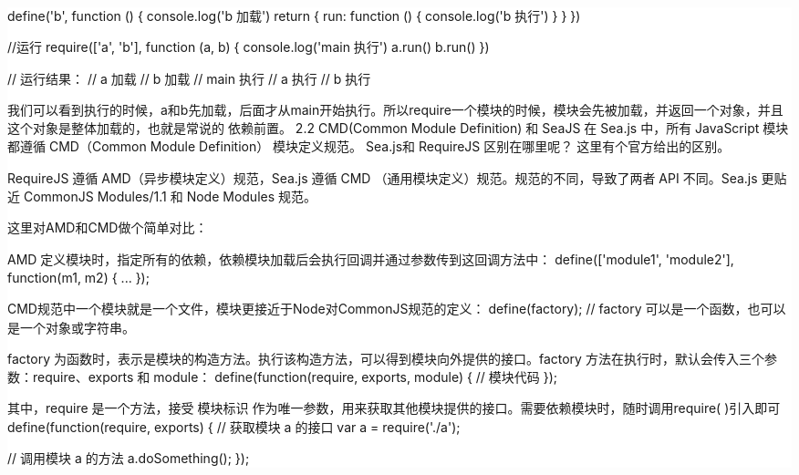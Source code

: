 define('b', function () {
  console.log('b 加载')
  return {
    run: function () { console.log('b 执行') }
  }
})

//运行
require(['a', 'b'], function (a, b) {
  console.log('main 执行') 
  a.run()
  b.run()
})

// 运行结果：
// a 加载
// b 加载
// main 执行
// a 执行
// b 执行

我们可以看到执行的时候，a和b先加载，后面才从main开始执行。所以require一个模块的时候，模块会先被加载，并返回一个对象，并且这个对象是整体加载的，也就是常说的 依赖前置。
2.2 CMD(Common Module Definition) 和 SeaJS
在 Sea.js 中，所有 JavaScript 模块都遵循 CMD（Common Module Definition） 模块定义规范。
Sea.js和 RequireJS 区别在哪里呢？
这里有个官方给出的区别。

RequireJS 遵循 AMD（异步模块定义）规范，Sea.js 遵循 CMD （通用模块定义）规范。规范的不同，导致了两者 API 不同。Sea.js 更贴近 CommonJS Modules/1.1 和 Node Modules 规范。

这里对AMD和CMD做个简单对比：


AMD 定义模块时，指定所有的依赖，依赖模块加载后会执行回调并通过参数传到这回调方法中：
define(['module1', 'module2'], function(m1, m2) {
   ...
});



CMD规范中一个模块就是一个文件，模块更接近于Node对CommonJS规范的定义：
define(factory); // factory 可以是一个函数，也可以是一个对象或字符串。

factory 为函数时，表示是模块的构造方法。执行该构造方法，可以得到模块向外提供的接口。factory 方法在执行时，默认会传入三个参数：require、exports 和 module：
define(function(require, exports, module) {
  // 模块代码
});

其中，require 是一个方法，接受 模块标识 作为唯一参数，用来获取其他模块提供的接口。需要依赖模块时，随时调用require( )引入即可
define(function(require, exports) {
  // 获取模块 a 的接口
  var a = require('./a');

  // 调用模块 a 的方法
  a.doSomething();
});
